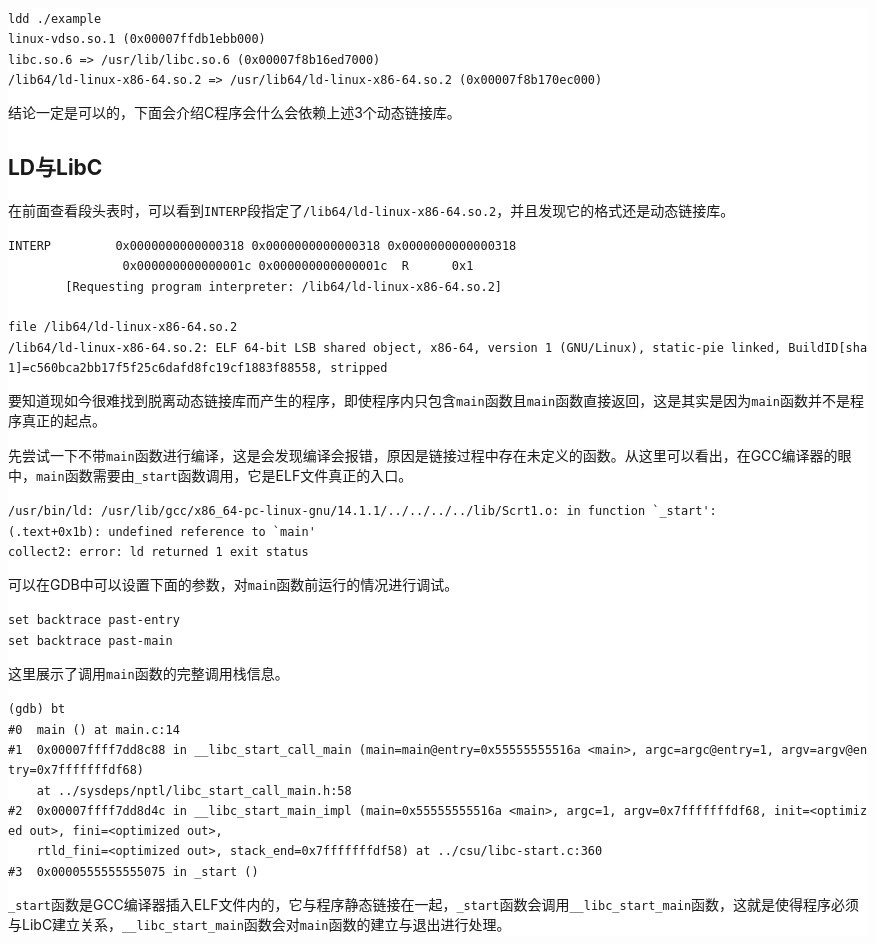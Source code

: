 ```
ldd ./example 
linux-vdso.so.1 (0x00007ffdb1ebb000)
libc.so.6 => /usr/lib/libc.so.6 (0x00007f8b16ed7000)
/lib64/ld-linux-x86-64.so.2 => /usr/lib64/ld-linux-x86-64.so.2 (0x00007f8b170ec000)
```

结论一定是可以的，下面会介绍C程序会什么会依赖上述3个动态链接库。

## LD与LibC

在前面查看段头表时，可以看到`INTERP`段指定了`/lib64/ld-linux-x86-64.so.2`，并且发现它的格式还是动态链接库。

```
INTERP         0x0000000000000318 0x0000000000000318 0x0000000000000318
				0x000000000000001c 0x000000000000001c  R      0x1
		[Requesting program interpreter: /lib64/ld-linux-x86-64.so.2]

file /lib64/ld-linux-x86-64.so.2
/lib64/ld-linux-x86-64.so.2: ELF 64-bit LSB shared object, x86-64, version 1 (GNU/Linux), static-pie linked, BuildID[sha1]=c560bca2bb17f5f25c6dafd8fc19cf1883f88558, stripped
```

要知道现如今很难找到脱离动态链接库而产生的程序，即使程序内只包含`main`函数且`main`函数直接返回，这是其实是因为`main`函数并不是程序真正的起点。

先尝试一下不带`main`函数进行编译，这是会发现编译会报错，原因是链接过程中存在未定义的函数。从这里可以看出，在GCC编译器的眼中，`main`函数需要由`_start`函数调用，它是ELF文件真正的入口。

```
/usr/bin/ld: /usr/lib/gcc/x86_64-pc-linux-gnu/14.1.1/../../../../lib/Scrt1.o: in function `_start':
(.text+0x1b): undefined reference to `main'
collect2: error: ld returned 1 exit status
```

可以在GDB中可以设置下面的参数，对`main`函数前运行的情况进行调试。

```
set backtrace past-entry
set backtrace past-main
```

这里展示了调用`main`函数的完整调用栈信息。

```
(gdb) bt
#0  main () at main.c:14
#1  0x00007ffff7dd8c88 in __libc_start_call_main (main=main@entry=0x55555555516a <main>, argc=argc@entry=1, argv=argv@entry=0x7fffffffdf68)
    at ../sysdeps/nptl/libc_start_call_main.h:58
#2  0x00007ffff7dd8d4c in __libc_start_main_impl (main=0x55555555516a <main>, argc=1, argv=0x7fffffffdf68, init=<optimized out>, fini=<optimized out>, 
    rtld_fini=<optimized out>, stack_end=0x7fffffffdf58) at ../csu/libc-start.c:360
#3  0x0000555555555075 in _start ()
```

`_start`函数是GCC编译器插入ELF文件内的，它与程序静态链接在一起，`_start`函数会调用`__libc_start_main`函数，这就是使得程序必须与LibC建立关系，`__libc_start_main`函数会对`main`函数的建立与退出进行处理。
